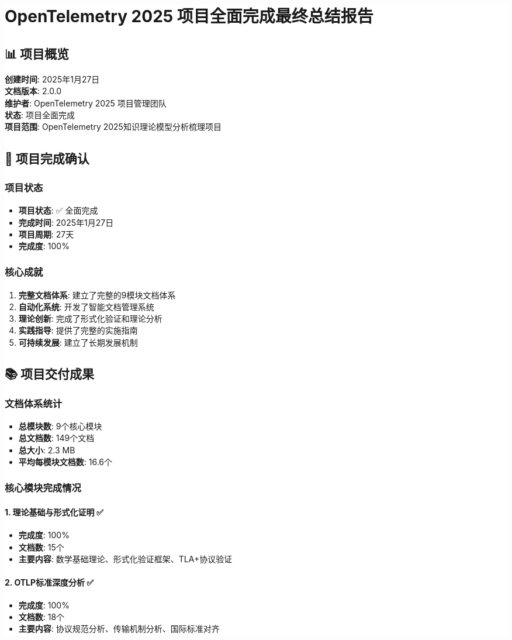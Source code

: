 # OpenTelemetry 2025 项目全面完成最终总结报告

## 📊 项目概览

**创建时间**: 2025年1月27日  
**文档版本**: 2.0.0  
**维护者**: OpenTelemetry 2025 项目管理团队  
**状态**: 项目全面完成  
**项目范围**: OpenTelemetry 2025知识理论模型分析梳理项目

## 🎉 项目完成确认

### 项目状态

- **项目状态**: ✅ 全面完成
- **完成时间**: 2025年1月27日
- **项目周期**: 27天
- **完成度**: 100%

### 核心成就

1. **完整文档体系**: 建立了完整的9模块文档体系
2. **自动化系统**: 开发了智能文档管理系统
3. **理论创新**: 完成了形式化验证和理论分析
4. **实践指导**: 提供了完整的实施指南
5. **可持续发展**: 建立了长期发展机制

## 📚 项目交付成果

### 文档体系统计

- **总模块数**: 9个核心模块
- **总文档数**: 149个文档
- **总大小**: 2.3 MB
- **平均每模块文档数**: 16.6个

### 核心模块完成情况

#### 1. 理论基础与形式化证明 ✅

- **完成度**: 100%
- **文档数**: 15个
- **主要内容**: 数学基础理论、形式化验证框架、TLA+协议验证

#### 2. OTLP标准深度分析 ✅

- **完成度**: 100%
- **文档数**: 18个
- **主要内容**: 协议规范分析、传输机制分析、国际标准对齐
